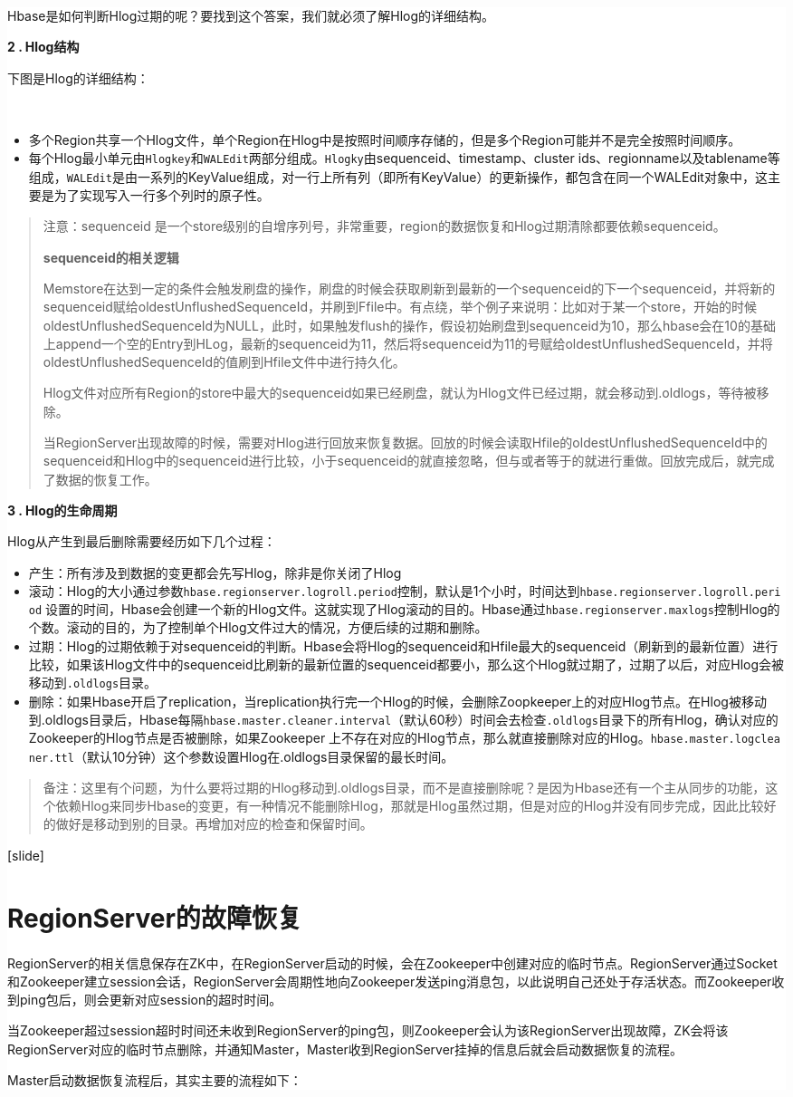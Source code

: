 Hbase是如何判断Hlog过期的呢？要找到这个答案，我们就必须了解Hlog的详细结构。

**2 . Hlog结构**

下图是Hlog的详细结构：

<img src="img/cloud/cloud/hbase09.png" alt="">

- 多个Region共享一个Hlog文件，单个Region在Hlog中是按照时间顺序存储的，但是多个Region可能并不是完全按照时间顺序。
- 每个Hlog最小单元由`Hlogkey`和`WALEdit`两部分组成。`Hlogky`由sequenceid、timestamp、cluster ids、regionname以及tablename等组成，`WALEdit`是由一系列的KeyValue组成，对一行上所有列（即所有KeyValue）的更新操作，都包含在同一个WALEdit对象中，这主要是为了实现写入一行多个列时的原子性。

> 注意：sequenceid 是一个store级别的自增序列号，非常重要，region的数据恢复和Hlog过期清除都要依赖sequenceid。
> 
> **sequenceid的相关逻辑**
> 
> Memstore在达到一定的条件会触发刷盘的操作，刷盘的时候会获取刷新到最新的一个sequenceid的下一个sequenceid，并将新的sequenceid赋给oldestUnflushedSequenceId，并刷到Ffile中。有点绕，举个例子来说明：比如对于某一个store，开始的时候oldestUnflushedSequenceId为NULL，此时，如果触发flush的操作，假设初始刷盘到sequenceid为10，那么hbase会在10的基础上append一个空的Entry到HLog，最新的sequenceid为11，然后将sequenceid为11的号赋给oldestUnflushedSequenceId，并将oldestUnflushedSequenceId的值刷到Hfile文件中进行持久化。
> 
> Hlog文件对应所有Region的store中最大的sequenceid如果已经刷盘，就认为Hlog文件已经过期，就会移动到.oldlogs，等待被移除。
> 
> 当RegionServer出现故障的时候，需要对Hlog进行回放来恢复数据。回放的时候会读取Hfile的oldestUnflushedSequenceId中的sequenceid和Hlog中的sequenceid进行比较，小于sequenceid的就直接忽略，但与或者等于的就进行重做。回放完成后，就完成了数据的恢复工作。

**3 . Hlog的生命周期**

Hlog从产生到最后删除需要经历如下几个过程：

- 产生：所有涉及到数据的变更都会先写Hlog，除非是你关闭了Hlog
- 滚动：Hlog的大小通过参数`hbase.regionserver.logroll.period`控制，默认是1个小时，时间达到`hbase.regionserver.logroll.period` 设置的时间，Hbase会创建一个新的Hlog文件。这就实现了Hlog滚动的目的。Hbase通过`hbase.regionserver.maxlogs`控制Hlog的个数。滚动的目的，为了控制单个Hlog文件过大的情况，方便后续的过期和删除。
- 过期：Hlog的过期依赖于对sequenceid的判断。Hbase会将Hlog的sequenceid和Hfile最大的sequenceid（刷新到的最新位置）进行比较，如果该Hlog文件中的sequenceid比刷新的最新位置的sequenceid都要小，那么这个Hlog就过期了，过期了以后，对应Hlog会被移动到`.oldlogs`目录。
- 删除：如果Hbase开启了replication，当replication执行完一个Hlog的时候，会删除Zoopkeeper上的对应Hlog节点。在Hlog被移动到.oldlogs目录后，Hbase每隔`hbase.master.cleaner.interval`（默认60秒）时间会去检查`.oldlogs`目录下的所有Hlog，确认对应的Zookeeper的Hlog节点是否被删除，如果Zookeeper 上不存在对应的Hlog节点，那么就直接删除对应的Hlog。`hbase.master.logcleaner.ttl`（默认10分钟）这个参数设置Hlog在.oldlogs目录保留的最长时间。

> 备注：这里有个问题，为什么要将过期的Hlog移动到.oldlogs目录，而不是直接删除呢？是因为Hbase还有一个主从同步的功能，这个依赖Hlog来同步Hbase的变更，有一种情况不能删除Hlog，那就是Hlog虽然过期，但是对应的Hlog并没有同步完成，因此比较好的做好是移动到别的目录。再增加对应的检查和保留时间。

[slide]
# RegionServer的故障恢复

RegionServer的相关信息保存在ZK中，在RegionServer启动的时候，会在Zookeeper中创建对应的临时节点。RegionServer通过Socket和Zookeeper建立session会话，RegionServer会周期性地向Zookeeper发送ping消息包，以此说明自己还处于存活状态。而Zookeeper收到ping包后，则会更新对应session的超时时间。

当Zookeeper超过session超时时间还未收到RegionServer的ping包，则Zookeeper会认为该RegionServer出现故障，ZK会将该RegionServer对应的临时节点删除，并通知Master，Master收到RegionServer挂掉的信息后就会启动数据恢复的流程。

Master启动数据恢复流程后，其实主要的流程如下：

